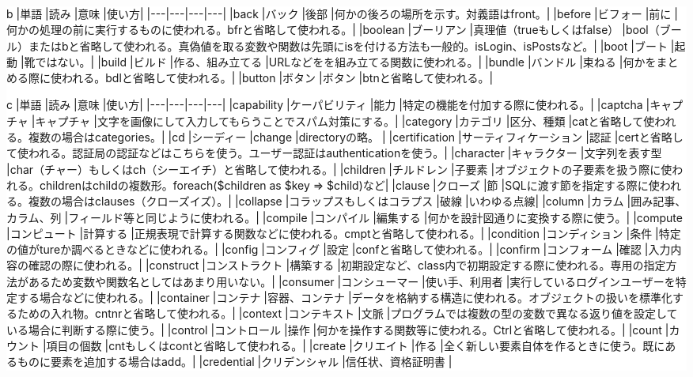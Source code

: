 b
|単語	|読み	|意味	|使い方|
|---|---|---|---|
|back	|バック	|後部	|何かの後ろの場所を示す。対義語はfront。|
|before	|ビフォー	|前に	|何かの処理の前に実行するものに使われる。bfrと省略して使われる。|
|boolean	|ブーリアン	|真理値（trueもしくはfalse）	|bool（ブール）またはbと省略して使われる。真偽値を取る変数や関数は先頭にisを付ける方法も一般的。isLogin、isPostsなど。|
|boot	|ブート	|起動	|靴ではない。|
|build	|ビルド	|作る、組み立てる	|URLなどをを組み立てる関数に使われる。|
|bundle	|バンドル	|束ねる	|何かをまとめる際に使われる。bdlと省略して使われる。|
|button	|ボタン	|ボタン	|btnと省略して使われる。|

c
|単語	|読み	|意味	|使い方|
|---|---|---|---|
|capability	|ケーパビリティ	|能力	|特定の機能を付加する際に使われる。|
|captcha	|キャプチャ	|キャプチャ	|文字を画像にして入力してもらうことでスパム対策にする。|
|category	|カテゴリ	|区分、種類	|catと省略して使われる。複数の場合はcategories。|
|cd	|シーディー	|change |directoryの略。	|
|certification	|サーティフィケーション	|認証	|certと省略して使われる。認証局の認証などはこちらを使う。ユーザー認証はauthenticationを使う。|
|character	|キャラクター	|文字列を表す型	|char（チャー）もしくはch（シーエイチ）と省略して使われる。|
|children	|チルドレン	|子要素	|オブジェクトの子要素を扱う際に使われる。childrenはchildの複数形。foreach($children as $key => $child)など|
|clause	|クローズ	|節	|SQLに渡す節を指定する際に使われる。複数の場合はclauses（クローズイズ）。|
|collapse	|コラップスもしくはコラプス	|破線	|いわゆる点線|
|column	|カラム	|囲み記事、カラム、列	|フィールド等と同じように使われる。|
|compile	|コンパイル	|編集する	|何かを設計図通りに変換する際に使う。|
|compute	|コンピュート	|計算する	|正規表現で計算する関数などに使われる。cmptと省略して使われる。|
|condition	|コンディション	|条件	|特定の値がtureか調べるときなどに使われる。|
|config	|コンフィグ	|設定	|confと省略して使われる。|
|confirm	|コンフォーム	|確認	|入力内容の確認の際に使われる。|
|construct	|コンストラクト	|構築する	|初期設定など、class内で初期設定する際に使われる。専用の指定方法があるため変数や関数名としてはあまり用いない。|
|consumer	|コンシューマー	|使い手、利用者	|実行しているログインユーザーを特定する場合などに使われる。|
|container	|コンテナ	|容器、コンテナ	|データを格納する構造に使われる。オブジェクトの扱いを標準化するための入れ物。cntnrと省略して使われる。|
|context	|コンテキスト	|文脈	|プログラムでは複数の型の変数で異なる返り値を設定している場合に判断する際に使う。|
|control	|コントロール	|操作	|何かを操作する関数等に使われる。Ctrlと省略して使われる。|
|count	|カウント	|項目の個数	|cntもしくはcontと省略して使われる。|
|create	|クリエイト	|作る	|全く新しい要素自体を作るときに使う。既にあるものに要素を追加する場合はadd。|
|credential	|クリデンシャル	|信任状、資格証明書	|
